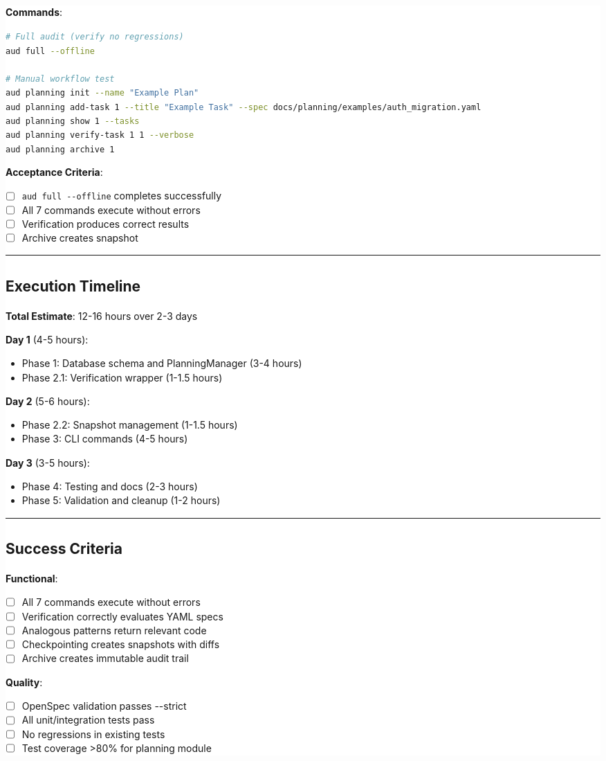 **Commands**:
```bash
# Full audit (verify no regressions)
aud full --offline

# Manual workflow test
aud planning init --name "Example Plan"
aud planning add-task 1 --title "Example Task" --spec docs/planning/examples/auth_migration.yaml
aud planning show 1 --tasks
aud planning verify-task 1 1 --verbose
aud planning archive 1
```

**Acceptance Criteria**:
- [ ] `aud full --offline` completes successfully
- [ ] All 7 commands execute without errors
- [ ] Verification produces correct results
- [ ] Archive creates snapshot

---

## Execution Timeline

**Total Estimate**: 12-16 hours over 2-3 days

**Day 1** (4-5 hours):
- Phase 1: Database schema and PlanningManager (3-4 hours)
- Phase 2.1: Verification wrapper (1-1.5 hours)

**Day 2** (5-6 hours):
- Phase 2.2: Snapshot management (1-1.5 hours)
- Phase 3: CLI commands (4-5 hours)

**Day 3** (3-5 hours):
- Phase 4: Testing and docs (2-3 hours)
- Phase 5: Validation and cleanup (1-2 hours)

---

## Success Criteria

**Functional**:
- [ ] All 7 commands execute without errors
- [ ] Verification correctly evaluates YAML specs
- [ ] Analogous patterns return relevant code
- [ ] Checkpointing creates snapshots with diffs
- [ ] Archive creates immutable audit trail

**Quality**:
- [ ] OpenSpec validation passes --strict
- [ ] All unit/integration tests pass
- [ ] No regressions in existing tests
- [ ] Test coverage >80% for planning module
